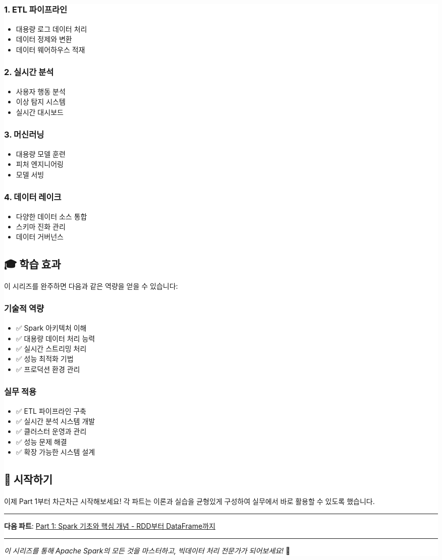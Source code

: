 ### 1. ETL 파이프라인
- 대용량 로그 데이터 처리
- 데이터 정제와 변환
- 데이터 웨어하우스 적재

### 2. 실시간 분석
- 사용자 행동 분석
- 이상 탐지 시스템
- 실시간 대시보드

### 3. 머신러닝
- 대용량 모델 훈련
- 피처 엔지니어링
- 모델 서빙

### 4. 데이터 레이크
- 다양한 데이터 소스 통합
- 스키마 진화 관리
- 데이터 거버넌스

## 🎓 학습 효과

이 시리즈를 완주하면 다음과 같은 역량을 얻을 수 있습니다:

### 기술적 역량
- ✅ Spark 아키텍처 이해
- ✅ 대용량 데이터 처리 능력
- ✅ 실시간 스트리밍 처리
- ✅ 성능 최적화 기법
- ✅ 프로덕션 환경 관리

### 실무 적용
- ✅ ETL 파이프라인 구축
- ✅ 실시간 분석 시스템 개발
- ✅ 클러스터 운영과 관리
- ✅ 성능 문제 해결
- ✅ 확장 가능한 시스템 설계

## 🚀 시작하기

이제 Part 1부터 차근차근 시작해보세요! 각 파트는 이론과 실습을 균형있게 구성하여 실무에서 바로 활용할 수 있도록 했습니다.

---

**다음 파트**: [Part 1: Spark 기초와 핵심 개념 - RDD부터 DataFrame까지](/data-engineering/2025/09/11/apache-spark-basics.html)

---

*이 시리즈를 통해 Apache Spark의 모든 것을 마스터하고, 빅데이터 처리 전문가가 되어보세요!* 🚀
